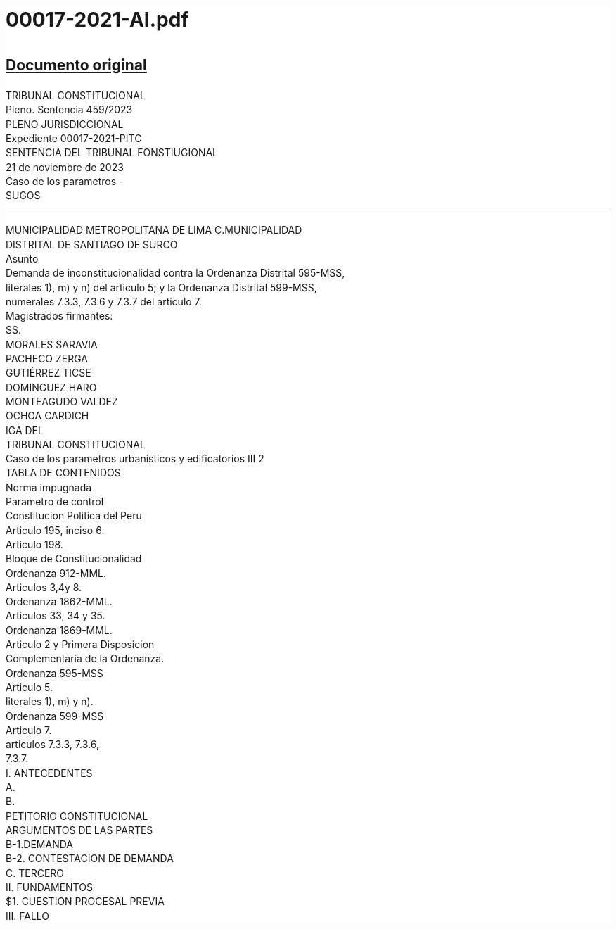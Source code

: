 
00017-2021-AI.pdf
=================
  
[Documento original](https://tc.gob.pe/jurisprudencia/2023/00017-2021-AI.pdf)  
---  
TRIBUNAL CONSTITUCIONAL  
Pleno. Sentencia 459/2023  
PLENO JURISDICCIONAL  
Expediente 00017-2021-PITC  
SENTENCIA DEL TRIBUNAL FONSTIUGIONAL  
21 de noviembre de 2023  
Caso de los parametros -  
SUGOS  
- - - -  
MUNICIPALIDAD METROPOLITANA DE LIMA C.MUNICIPALIDAD  
DISTRITAL DE SANTIAGO DE SURCO  
Asunto  
Demanda de inconstitucionalidad contra la Ordenanza Distrital 595-MSS,  
literales 1), m) y n) del articulo 5; y la Ordenanza Distrital 599-MSS,  
numerales 7.3.3, 7.3.6 y 7.3.7 del articulo 7.  
Magistrados firmantes:  
SS.  
MORALES SARAVIA  
PACHECO ZERGA  
GUTIÉRREZ TICSE  
DOMINGUEZ HARO  
MONTEAGUDO VALDEZ  
OCHOA CARDICH  
IGA DEL  
TRIBUNAL CONSTITUCIONAL  
Caso de los parametros urbanisticos y edificatorios III 2  
TABLA DE CONTENIDOS  
Norma impugnada  
Parametro de control  
Constitucion Politica del Peru  
Articulo 195, inciso 6.  
Articulo 198.  
Bloque de Constitucionalidad  
Ordenanza 912-MML.  
Articulos 3,4y 8.  
Ordenanza 1862-MML.  
Articulos 33, 34 y 35.  
Ordenanza 1869-MML.  
Articulo 2 y Primera Disposicion  
Complementaria de la Ordenanza.  
Ordenanza 595-MSS  
Articulo 5.  
literales 1), m) y n).  
Ordenanza 599-MSS  
Articulo 7.  
articulos 7.3.3, 7.3.6,  
7.3.7.  
I. ANTECEDENTES  
A.  
B.  
PETITORIO CONSTITUCIONAL  
ARGUMENTOS DE LAS PARTES  
B-1.DEMANDA  
B-2. CONTESTACION DE DEMANDA  
C. TERCERO  
II. FUNDAMENTOS  
$1. CUESTION PROCESAL PREVIA  
III. FALLO  